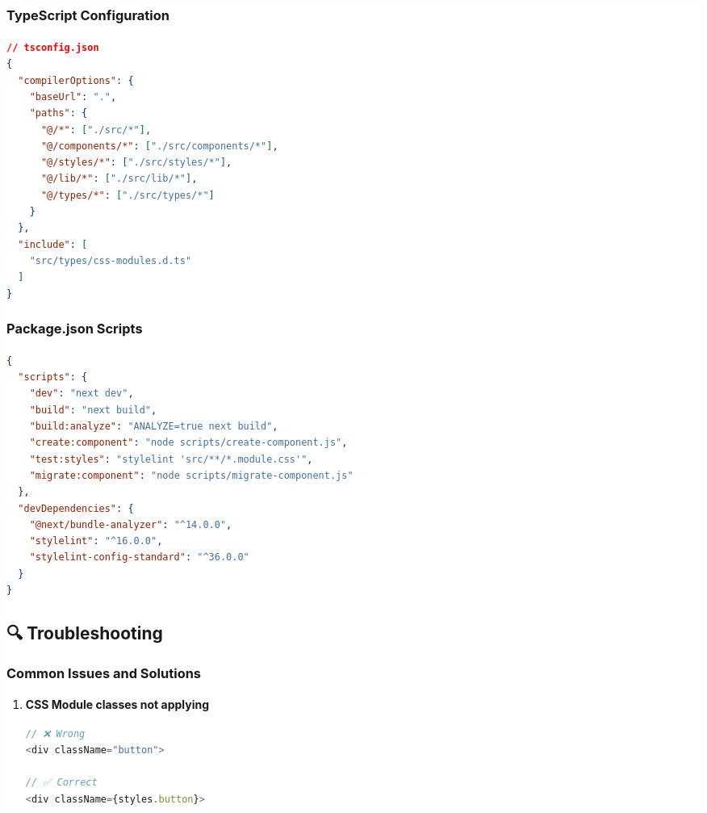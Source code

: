 ### TypeScript Configuration

```json
// tsconfig.json
{
  "compilerOptions": {
    "baseUrl": ".",
    "paths": {
      "@/*": ["./src/*"],
      "@/components/*": ["./src/components/*"],
      "@/styles/*": ["./src/styles/*"],
      "@/lib/*": ["./src/lib/*"],
      "@/types/*": ["./src/types/*"]
    }
  },
  "include": [
    "src/types/css-modules.d.ts"
  ]
}
```

### Package.json Scripts

```json
{
  "scripts": {
    "dev": "next dev",
    "build": "next build",
    "build:analyze": "ANALYZE=true next build",
    "create:component": "node scripts/create-component.js",
    "test:styles": "stylelint 'src/**/*.module.css'",
    "migrate:component": "node scripts/migrate-component.js"
  },
  "devDependencies": {
    "@next/bundle-analyzer": "^14.0.0",
    "stylelint": "^16.0.0",
    "stylelint-config-standard": "^36.0.0"
  }
}
```

## 🔍 Troubleshooting

### Common Issues and Solutions

1. **CSS Module classes not applying**
   ```typescript
   // ❌ Wrong
   <div className="button">
   
   // ✅ Correct
   <div className={styles.button}>
   ```
